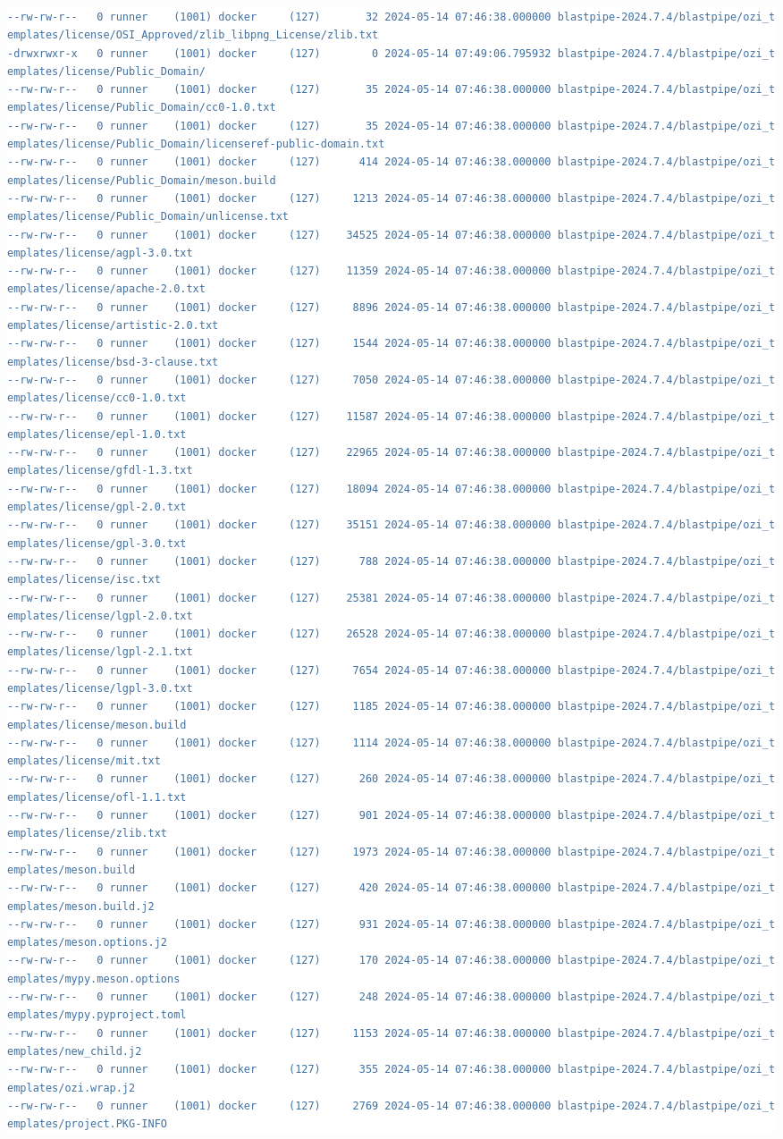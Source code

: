 ```diff
--rw-rw-r--   0 runner    (1001) docker     (127)       32 2024-05-14 07:46:38.000000 blastpipe-2024.7.4/blastpipe/ozi_templates/license/OSI_Approved/zlib_libpng_License/zlib.txt
-drwxrwxr-x   0 runner    (1001) docker     (127)        0 2024-05-14 07:49:06.795932 blastpipe-2024.7.4/blastpipe/ozi_templates/license/Public_Domain/
--rw-rw-r--   0 runner    (1001) docker     (127)       35 2024-05-14 07:46:38.000000 blastpipe-2024.7.4/blastpipe/ozi_templates/license/Public_Domain/cc0-1.0.txt
--rw-rw-r--   0 runner    (1001) docker     (127)       35 2024-05-14 07:46:38.000000 blastpipe-2024.7.4/blastpipe/ozi_templates/license/Public_Domain/licenseref-public-domain.txt
--rw-rw-r--   0 runner    (1001) docker     (127)      414 2024-05-14 07:46:38.000000 blastpipe-2024.7.4/blastpipe/ozi_templates/license/Public_Domain/meson.build
--rw-rw-r--   0 runner    (1001) docker     (127)     1213 2024-05-14 07:46:38.000000 blastpipe-2024.7.4/blastpipe/ozi_templates/license/Public_Domain/unlicense.txt
--rw-rw-r--   0 runner    (1001) docker     (127)    34525 2024-05-14 07:46:38.000000 blastpipe-2024.7.4/blastpipe/ozi_templates/license/agpl-3.0.txt
--rw-rw-r--   0 runner    (1001) docker     (127)    11359 2024-05-14 07:46:38.000000 blastpipe-2024.7.4/blastpipe/ozi_templates/license/apache-2.0.txt
--rw-rw-r--   0 runner    (1001) docker     (127)     8896 2024-05-14 07:46:38.000000 blastpipe-2024.7.4/blastpipe/ozi_templates/license/artistic-2.0.txt
--rw-rw-r--   0 runner    (1001) docker     (127)     1544 2024-05-14 07:46:38.000000 blastpipe-2024.7.4/blastpipe/ozi_templates/license/bsd-3-clause.txt
--rw-rw-r--   0 runner    (1001) docker     (127)     7050 2024-05-14 07:46:38.000000 blastpipe-2024.7.4/blastpipe/ozi_templates/license/cc0-1.0.txt
--rw-rw-r--   0 runner    (1001) docker     (127)    11587 2024-05-14 07:46:38.000000 blastpipe-2024.7.4/blastpipe/ozi_templates/license/epl-1.0.txt
--rw-rw-r--   0 runner    (1001) docker     (127)    22965 2024-05-14 07:46:38.000000 blastpipe-2024.7.4/blastpipe/ozi_templates/license/gfdl-1.3.txt
--rw-rw-r--   0 runner    (1001) docker     (127)    18094 2024-05-14 07:46:38.000000 blastpipe-2024.7.4/blastpipe/ozi_templates/license/gpl-2.0.txt
--rw-rw-r--   0 runner    (1001) docker     (127)    35151 2024-05-14 07:46:38.000000 blastpipe-2024.7.4/blastpipe/ozi_templates/license/gpl-3.0.txt
--rw-rw-r--   0 runner    (1001) docker     (127)      788 2024-05-14 07:46:38.000000 blastpipe-2024.7.4/blastpipe/ozi_templates/license/isc.txt
--rw-rw-r--   0 runner    (1001) docker     (127)    25381 2024-05-14 07:46:38.000000 blastpipe-2024.7.4/blastpipe/ozi_templates/license/lgpl-2.0.txt
--rw-rw-r--   0 runner    (1001) docker     (127)    26528 2024-05-14 07:46:38.000000 blastpipe-2024.7.4/blastpipe/ozi_templates/license/lgpl-2.1.txt
--rw-rw-r--   0 runner    (1001) docker     (127)     7654 2024-05-14 07:46:38.000000 blastpipe-2024.7.4/blastpipe/ozi_templates/license/lgpl-3.0.txt
--rw-rw-r--   0 runner    (1001) docker     (127)     1185 2024-05-14 07:46:38.000000 blastpipe-2024.7.4/blastpipe/ozi_templates/license/meson.build
--rw-rw-r--   0 runner    (1001) docker     (127)     1114 2024-05-14 07:46:38.000000 blastpipe-2024.7.4/blastpipe/ozi_templates/license/mit.txt
--rw-rw-r--   0 runner    (1001) docker     (127)      260 2024-05-14 07:46:38.000000 blastpipe-2024.7.4/blastpipe/ozi_templates/license/ofl-1.1.txt
--rw-rw-r--   0 runner    (1001) docker     (127)      901 2024-05-14 07:46:38.000000 blastpipe-2024.7.4/blastpipe/ozi_templates/license/zlib.txt
--rw-rw-r--   0 runner    (1001) docker     (127)     1973 2024-05-14 07:46:38.000000 blastpipe-2024.7.4/blastpipe/ozi_templates/meson.build
--rw-rw-r--   0 runner    (1001) docker     (127)      420 2024-05-14 07:46:38.000000 blastpipe-2024.7.4/blastpipe/ozi_templates/meson.build.j2
--rw-rw-r--   0 runner    (1001) docker     (127)      931 2024-05-14 07:46:38.000000 blastpipe-2024.7.4/blastpipe/ozi_templates/meson.options.j2
--rw-rw-r--   0 runner    (1001) docker     (127)      170 2024-05-14 07:46:38.000000 blastpipe-2024.7.4/blastpipe/ozi_templates/mypy.meson.options
--rw-rw-r--   0 runner    (1001) docker     (127)      248 2024-05-14 07:46:38.000000 blastpipe-2024.7.4/blastpipe/ozi_templates/mypy.pyproject.toml
--rw-rw-r--   0 runner    (1001) docker     (127)     1153 2024-05-14 07:46:38.000000 blastpipe-2024.7.4/blastpipe/ozi_templates/new_child.j2
--rw-rw-r--   0 runner    (1001) docker     (127)      355 2024-05-14 07:46:38.000000 blastpipe-2024.7.4/blastpipe/ozi_templates/ozi.wrap.j2
--rw-rw-r--   0 runner    (1001) docker     (127)     2769 2024-05-14 07:46:38.000000 blastpipe-2024.7.4/blastpipe/ozi_templates/project.PKG-INFO
```
